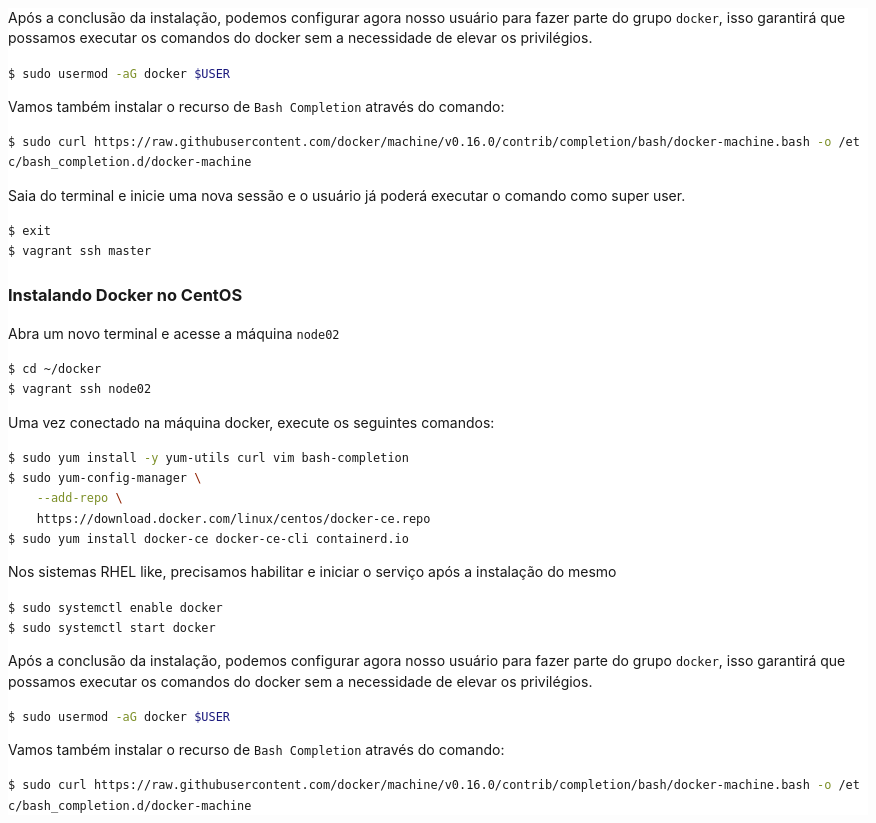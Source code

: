 Após a conclusão da instalação, podemos configurar agora nosso usuário para fazer parte do grupo `docker`, isso garantirá que possamos executar os comandos do docker sem a necessidade de elevar os privilégios.

```bash
$ sudo usermod -aG docker $USER
```

Vamos também instalar o recurso de `Bash Completion` através do comando:

```bash
$ sudo curl https://raw.githubusercontent.com/docker/machine/v0.16.0/contrib/completion/bash/docker-machine.bash -o /etc/bash_completion.d/docker-machine
```

Saia do terminal e inicie uma nova sessão e o usuário já poderá executar o comando como super user.
```bash
$ exit
$ vagrant ssh master
```

### Instalando Docker no CentOS

Abra um novo terminal e acesse a máquina `node02`

```bash
$ cd ~/docker
$ vagrant ssh node02
```

Uma vez conectado na máquina docker, execute os seguintes comandos:

```bash
$ sudo yum install -y yum-utils curl vim bash-completion
$ sudo yum-config-manager \
    --add-repo \
    https://download.docker.com/linux/centos/docker-ce.repo
$ sudo yum install docker-ce docker-ce-cli containerd.io
```

Nos sistemas RHEL like, precisamos habilitar e iniciar o serviço após a instalação do mesmo

```bash
$ sudo systemctl enable docker
$ sudo systemctl start docker
```

Após a conclusão da instalação, podemos configurar agora nosso usuário para fazer parte do grupo `docker`, isso garantirá que possamos executar os comandos do docker sem a necessidade de elevar os privilégios.

```bash
$ sudo usermod -aG docker $USER
```

Vamos também instalar o recurso de `Bash Completion` através do comando:

```bash
$ sudo curl https://raw.githubusercontent.com/docker/machine/v0.16.0/contrib/completion/bash/docker-machine.bash -o /etc/bash_completion.d/docker-machine
```
